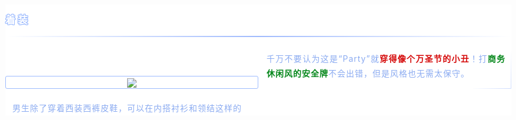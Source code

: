 <section style="display: inline-block;width: 100%;vertical-align: top;line-height: 1;letter-spacing: 0px;box-sizing: border-box;"><section style=" margin-right: 0%;margin-left: 0%; box-sizing: border-box; " powered-by="xiumi.us"><section style="color: rgb(255, 255, 255);font-size: 17px;line-height: 1.1;letter-spacing: 4px;text-shadow: rgb(157, 187, 254) 1px -1px, rgb(157, 187, 254) 1px 1px, rgb(157, 187, 254) -1px 1px, rgb(157, 187, 254) -1px -1px, rgb(157, 187, 254) 1px 0px, rgb(157, 187, 254) 0px 1px, rgb(157, 187, 254) -1px 0px, rgb(157, 187, 254) 0px -1px;box-sizing: border-box;"><p style="box-sizing: border-box;"><strong style="box-sizing: border-box;">着装</strong></p></section></section></section></section></section></section><section style=" margin-right: 0%;margin-left: 0%; box-sizing: border-box; " powered-by="xiumi.us"><section style="background-image: linear-gradient(90deg, rgba(159, 186, 253, 0) 0%, rgb(159, 186, 253) 50%, rgba(159, 186, 253, 0) 100%);height: 2px;box-sizing: border-box;"></section></section></section></section><section style="  box-sizing: border-box; " powered-by="xiumi.us"><section style=" text-align: center;margin: 10px 0%;display: flex;flex-flow: row nowrap; box-sizing: border-box; "><section style="display: inline-block;vertical-align: bottom;width: 50%;flex: 0 0 auto;height: auto;border-width: 1px;border-radius: 3px;border-style: solid;border-color: rgb(157, 187, 254);overflow: hidden;align-self: flex-end;box-sizing: border-box;"><section style=" text-align: right;margin: -65px 0%;transform: translate3d(65px, 0px, 0px);-webkit-transform: translate3d(65px, 0px, 0px);-moz-transform: translate3d(65px, 0px, 0px);-o-transform: translate3d(65px, 0px, 0px); box-sizing: border-box; " powered-by="xiumi.us"><section class="group-empty" style="display: inline-block;width: 130px;height: 130px;vertical-align: top;overflow: hidden;background-position: 50% 50%;background-repeat: no-repeat;background-size: contain;background-attachment: scroll;background-image: url(&quot;https://mmbiz.qpic.cn/mmbiz_png/cY0qSDjdkFcGHnZLgpwbHicOdoNRiaicMPia6DzP4yrViaLZeSJiax3JSe2tBTemBo9v00CKtneQfH9OVYzLIHqaFTJA/640?wx_fmt=png&quot;);box-sizing: border-box;"></section></section><section style=" margin-right: 0%;margin-left: 0%; box-sizing: border-box; " powered-by="xiumi.us"><section style="max-width: 100%;vertical-align: middle;display: inline-block;line-height: 0;width: 100%;height: auto;box-sizing: border-box;"><img class="raw-image" data-ratio="0.6646884" data-src="https://mmbiz.qpic.cn/mmbiz_png/cY0qSDjdkFcGHnZLgpwbHicOdoNRiaicMPiaP7ib1Oh22oVZ5OgjylBnkWGnS5HP8ViamEjQO1KT0iaMticBvIibn2KTH2w/640?wx_fmt=png" data-type="png" data-w="1011" style="vertical-align: middle;width: 100%;box-sizing: border-box;" src="./images/image_8.jpg"></section></section></section><section style="display: inline-block;vertical-align: bottom;width: 50%;align-self: flex-end;border-width: 0px;padding-left: 10px;flex: 0 0 auto;height: auto;border-radius: 1px;border-style: none;border-color: rgb(62, 62, 62);overflow: hidden;box-sizing: border-box;"><section style=" margin-right: 0%;margin-bottom: 5px;margin-left: 0%;transform: translate3d(-3px, 0px, 0px); box-sizing: border-box; " powered-by="xiumi.us"><section style="text-align: justify;font-size: 14px;color: rgb(139, 171, 241);line-height: 1.8;letter-spacing: 1px;padding-right: 7px;padding-left: 7px;box-sizing: border-box;"><p style="white-space: normal;box-sizing: border-box;">千万不要认为这是“Party”就<strong style="box-sizing: border-box;"><span style="color: rgb(213, 9, 9);box-sizing: border-box;">穿得像个万圣节的小丑</span></strong>！打<strong style="box-sizing: border-box;"><span style="color: rgb(5, 135, 27);box-sizing: border-box;">商务休闲风的安全牌</span></strong>不会出错，但是风格也无需太保守。</p></section></section><section style=" text-align: right;margin: -65px 0%;transform: translate3d(64px, 0px, 0px);-webkit-transform: translate3d(64px, 0px, 0px);-moz-transform: translate3d(64px, 0px, 0px);-o-transform: translate3d(64px, 0px, 0px);opacity: 0.5; box-sizing: border-box; " powered-by="xiumi.us"><section style="display: inline-block;width: 129px;height: 130px;vertical-align: top;overflow: hidden;background-position: 50% 50%;background-repeat: no-repeat;background-size: contain;background-attachment: scroll;background-image: url(&quot;https://mmbiz.qpic.cn/mmbiz_png/cY0qSDjdkFcGHnZLgpwbHicOdoNRiaicMPia6DzP4yrViaLZeSJiax3JSe2tBTemBo9v00CKtneQfH9OVYzLIHqaFTJA/640?wx_fmt=png&quot;);box-sizing: border-box;"><section style=" margin-top: 64px;margin-right: 0%;margin-left: 0%;text-align: left;transform: translate3d(-5px, 0px, 0px); box-sizing: border-box; " powered-by="xiumi.us"><section style="background-image: linear-gradient(90deg, rgba(159, 186, 253, 0) 0%, rgb(159, 186, 253) 50%);height: 1px;background-color: rgba(255, 255, 255, 0);box-sizing: border-box;"></section></section><section style="  transform: rotateZ(90deg);-webkit-transform: rotateZ(90deg);-moz-transform: rotateZ(90deg);-o-transform: rotateZ(90deg);box-sizing: border-box; " powered-by="xiumi.us"><section style=" margin-top: -1px;margin-right: 0%;margin-left: 0%;text-align: center; box-sizing: border-box; "><section style="background-image: linear-gradient(90deg, rgba(159, 186, 253, 0) 0%, rgb(159, 186, 253) 50%);height: 1px;background-color: rgba(255, 255, 255, 0);box-sizing: border-box;"></section></section></section></section></section></section></section></section><section style=" margin: 20px 0%;transform: translate3d(-3px, 0px, 0px);-webkit-transform: translate3d(-3px, 0px, 0px);-moz-transform: translate3d(-3px, 0px, 0px);-o-transform: translate3d(-3px, 0px, 0px); box-sizing: border-box; " powered-by="xiumi.us"><section style="font-size: 14px;color: rgb(139, 171, 241);line-height: 1.8;letter-spacing: 1px;padding-right: 15px;padding-left: 15px;box-sizing: border-box;"><p style="white-space: normal;box-sizing: border-box;">男生除了穿着西装西裤皮鞋，可以在内搭衬衫和领结这样的